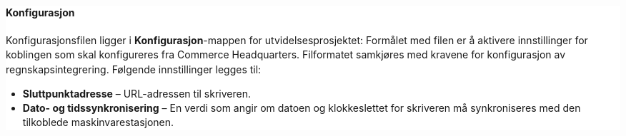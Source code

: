 #### <a name="configuration"></a>Konfigurasjon

Konfigurasjonsfilen ligger i **Konfigurasjon**-mappen for utvidelsesprosjektet: Formålet med filen er å aktivere innstillinger for koblingen som skal konfigureres fra Commerce Headquarters. Filformatet samkjøres med kravene for konfigurasjon av regnskapsintegrering. Følgende innstillinger legges til:

- **Sluttpunktadresse** – URL-adressen til skriveren.
- **Dato- og tidssynkronisering** – En verdi som angir om datoen og klokkeslettet for skriveren må synkroniseres med den tilkoblede maskinvarestasjonen.
